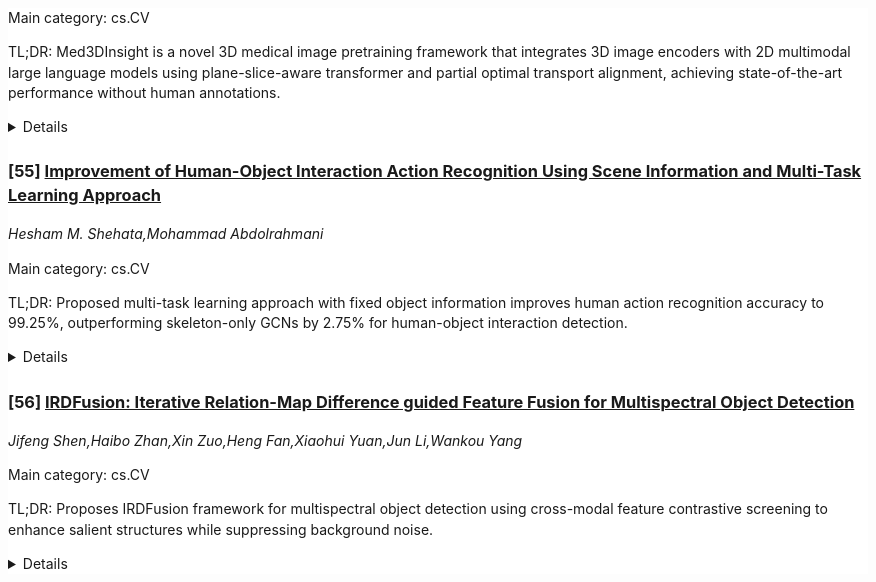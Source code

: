 Main category: cs.CV

TL;DR: Med3DInsight is a novel 3D medical image pretraining framework that integrates 3D image encoders with 2D multimodal large language models using plane-slice-aware transformer and partial optimal transport alignment, achieving state-of-the-art performance without human annotations.


<details><summary>Details</summary></details>


### [55] [Improvement of Human-Object Interaction Action Recognition Using Scene Information and Multi-Task Learning Approach](https://arxiv.org/abs/2509.09067)
*Hesham M. Shehata,Mohammad Abdolrahmani*

Main category: cs.CV

TL;DR: Proposed multi-task learning approach with fixed object information improves human action recognition accuracy to 99.25%, outperforming skeleton-only GCNs by 2.75% for human-object interaction detection.


<details><summary>Details</summary></details>


### [56] [IRDFusion: Iterative Relation-Map Difference guided Feature Fusion for Multispectral Object Detection](https://arxiv.org/abs/2509.09085)
*Jifeng Shen,Haibo Zhan,Xin Zuo,Heng Fan,Xiaohui Yuan,Jun Li,Wankou Yang*

Main category: cs.CV

TL;DR: Proposes IRDFusion framework for multispectral object detection using cross-modal feature contrastive screening to enhance salient structures while suppressing background noise.


<details>
